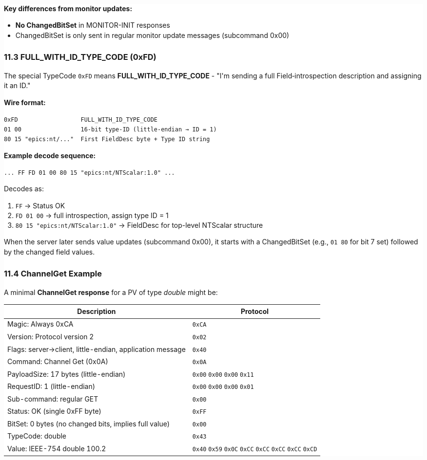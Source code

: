 **Key differences from monitor updates:**
- **No ChangedBitSet** in MONITOR-INIT responses
- ChangedBitSet is only sent in regular monitor update messages (subcommand 0x00)

### 11.3 FULL_WITH_ID_TYPE_CODE (0xFD) 

The special TypeCode `0xFD` means **FULL_WITH_ID_TYPE_CODE** - "I'm sending a full Field‑introspection description and assigning it an ID."

**Wire format:**
```
0xFD                  FULL_WITH_ID_TYPE_CODE
01 00                 16-bit type-ID (little-endian → ID = 1)
80 15 "epics:nt/..."  First FieldDesc byte + Type ID string
```

**Example decode sequence:**
```
... FF FD 01 00 80 15 "epics:nt/NTScalar:1.0" ...
```

Decodes as:
1. `FF` → Status OK
2. `FD 01 00` → full introspection, assign type ID = 1
3. `80 15 "epics:nt/NTScalar:1.0"` → FieldDesc for top-level NTScalar structure

When the server later sends value updates (subcommand 0x00), it starts with a ChangedBitSet (e.g., `01 80` for bit 7 set) followed by the changed field values.

### 11.4 ChannelGet Example

A minimal **ChannelGet response** for a PV of type *double* might be:

| Description                                              | Protocol                                                |
|----------------------------------------------------------|---------------------------------------------------------|
| Magic: Always 0xCA                                       | `0xCA`                                                  |
| Version: Protocol version 2                              | `0x02`                                                  |
| Flags: server→client, little-endian, application message | `0x40`                                                  |
| Command: Channel Get (0x0A)                              | `0x0A`                                                  |
| PayloadSize: 17 bytes (little-endian)                    | `0x00` `0x00` `0x00` `0x11`                             |
| RequestID: 1 (little-endian)                             | `0x00` `0x00` `0x00` `0x01`                             |
| Sub-command: regular GET                                 | `0x00`                                                  |
| Status: OK (single 0xFF byte)                            | `0xFF`                                                  |
| BitSet: 0 bytes (no changed bits, implies full value)    | `0x00`                                                  |
| TypeCode: double                                         | `0x43`                                                  |
| Value: IEEE-754 double 100.2                             | `0x40` `0x59` `0x0C` `0xCC` `0xCC` `0xCC` `0xCC` `0xCD` |
